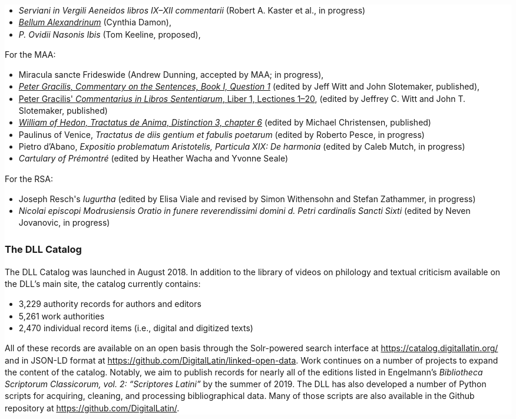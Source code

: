 - _Serviani in Vergili Aeneidos libros IX–XII commentarii_ (Robert A. Kaster et al., in progress)
- [_Bellum Alexandrinum_](https://ldlt.digitallatin.org/editions/bellum_alexandrinum/) (Cynthia Damon),
- _P. Ovidii Nasonis Ibis_ (Tom Keeline, proposed),

For the MAA:

- Miracula sancte Frideswide (Andrew Dunning, accepted by MAA; in progress),
- [_Peter Gracilis, Commentary on the Sentences, Book I, Question 1_](https://github.com/Library-of-Digital-Latin-Texts/MAA-Petrus-Gracilis-Liber-I-Quaestio-I) (edited by Jeff Witt and John Slotemaker, published),
- [Peter Gracilis' _Commentarius in Libros Sententiarum_, Liber 1, Lectiones 1–20](https://github.com/Library-of-Digital-Latin-Texts/MAA-gracilis-1-1-20), (edited by Jeffrey C. Witt and John T. Slotemaker, published)
- [_William of Hedon, Tractatus de Anima, Distinction 3, chapter 6_](https://github.com/Library-of-Digital-Latin-Texts/maa-hedon-d3c6-reviewed-repo) (edited by Michael Christensen, published)
- Paulinus of Venice, _Tractatus de diis gentium et fabulis poetarum_ (edited by Roberto Pesce, in progress)
- Pietro d’Abano, _Expositio problematum Aristotelis, Particula XIX: De harmonia_ (edited by Caleb Mutch, in progress)
- _Cartulary of Prémontré_ (edited by Heather Wacha and Yvonne Seale)

For the RSA:

- Joseph Resch's _Iugurtha_ (edited by Elisa Viale and revised by Simon Withensohn and Stefan Zathammer, in progress)
- _Nicolai episcopi Modrusiensis Oratio in funere reverendissimi domini d. Petri cardinalis Sancti Sixti_ (edited by Neven Jovanovic, in progress)

### The DLL Catalog

The DLL Catalog was launched in August 2018. In addition to the library of videos on philology and textual criticism available on the DLL’s main site, the catalog currently contains:

- 3,229 authority records for authors and editors
- 5,261 work authorities
- 2,470 individual record items (i.e., digital and digitized texts)

All of these records are available on an open basis through the Solr-powered search interface at <https://catalog.digitallatin.org/> and in JSON-LD format at <https://github.com/DigitalLatin/linked-open-data>. Work continues on a number of projects to expand the content of the catalog. Notably, we aim to publish records for nearly all of the editions listed in Engelmann’s _Bibliotheca Scriptorum Classicorum, vol. 2: “Scriptores Latini”_ by the summer of 2019. The DLL has also developed a number of Python scripts for acquiring, cleaning, and processing bibliographical data. Many of those scripts are also available in the Github repository at <https://github.com/DigitalLatin/>.
